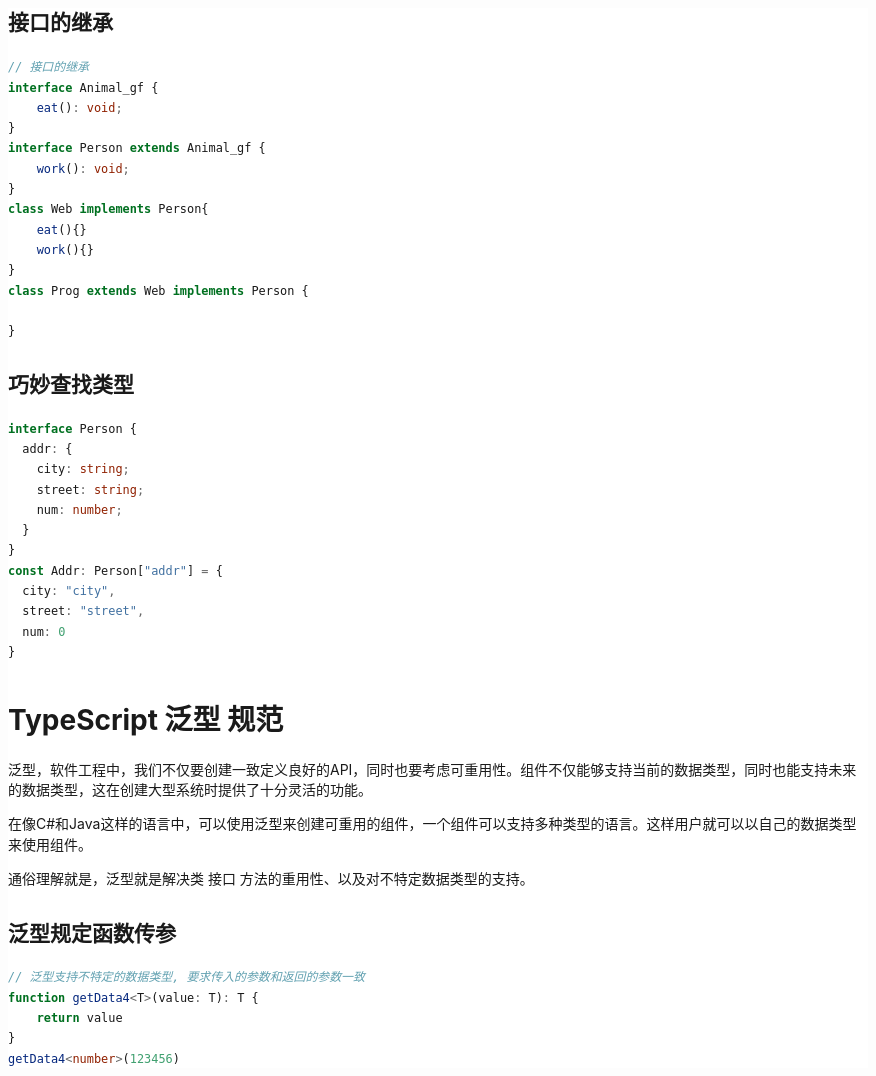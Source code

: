 ## 接口的继承

~~~typescript
// 接口的继承
interface Animal_gf {
    eat(): void;
}
interface Person extends Animal_gf {
    work(): void;
}
class Web implements Person{
    eat(){}
    work(){}
}
class Prog extends Web implements Person {
    
}
~~~

## 巧妙查找类型

~~~typescript
interface Person {
  addr: {
    city: string;
    street: string;
    num: number;
  }
}
const Addr: Person["addr"] = {
  city: "city",
  street: "street",
  num: 0
}
~~~

# TypeScript 泛型 规范

泛型，软件工程中，我们不仅要创建一致定义良好的API，同时也要考虑可重用性。组件不仅能够支持当前的数据类型，同时也能支持未来的数据类型，这在创建大型系统时提供了十分灵活的功能。

在像C#和Java这样的语言中，可以使用泛型来创建可重用的组件，一个组件可以支持多种类型的语言。这样用户就可以以自己的数据类型来使用组件。

通俗理解就是，泛型就是解决类 接口 方法的重用性、以及对不特定数据类型的支持。

## 泛型规定函数传参

~~~typescript
// 泛型支持不特定的数据类型, 要求传入的参数和返回的参数一致
function getData4<T>(value: T): T {
    return value
}
getData4<number>(123456)
~~~
